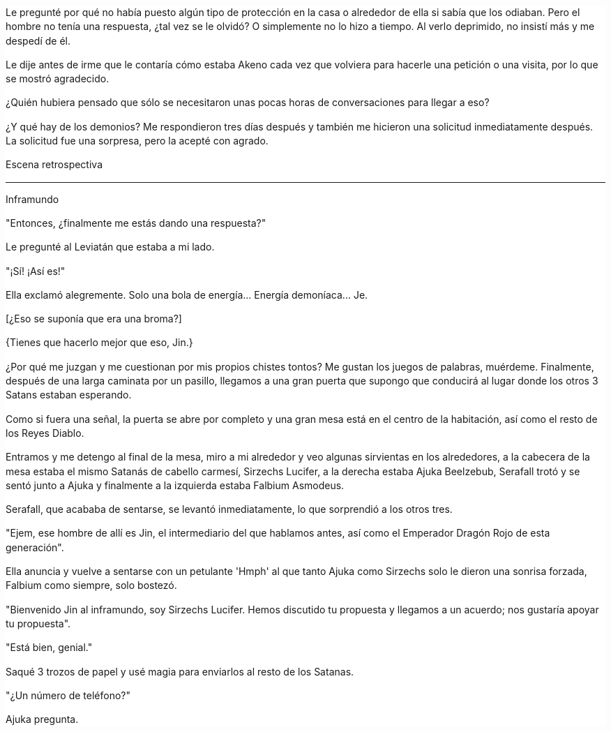 Le pregunté por qué no había puesto algún tipo de protección en la casa o alrededor de ella si sabía que los odiaban. Pero el hombre no tenía una respuesta, ¿tal vez se le olvidó? O simplemente no lo hizo a tiempo. Al verlo deprimido, no insistí más y me despedí de él.

Le dije antes de irme que le contaría cómo estaba Akeno cada vez que volviera para hacerle una petición o una visita, por lo que se mostró agradecido.

¿Quién hubiera pensado que sólo se necesitaron unas pocas horas de conversaciones para llegar a eso?

¿Y qué hay de los demonios? Me respondieron tres días después y también me hicieron una solicitud inmediatamente después. La solicitud fue una sorpresa, pero la acepté con agrado.

Escena retrospectiva

---

Inframundo

"Entonces, ¿finalmente me estás dando una respuesta?"

Le pregunté al Leviatán que estaba a mi lado.

"¡Sí! ¡Así es!"

Ella exclamó alegremente. Solo una bola de energía... Energía demoníaca... Je.

[¿Eso se suponía que era una broma?]

{Tienes que hacerlo mejor que eso, Jin.}

¿Por qué me juzgan y me cuestionan por mis propios chistes tontos? Me gustan los juegos de palabras, muérdeme. Finalmente, después de una larga caminata por un pasillo, llegamos a una gran puerta que supongo que conducirá al lugar donde los otros 3 Satans estaban esperando.

Como si fuera una señal, la puerta se abre por completo y una gran mesa está en el centro de la habitación, así como el resto de los Reyes Diablo.

Entramos y me detengo al final de la mesa, miro a mi alrededor y veo algunas sirvientas en los alrededores, a la cabecera de la mesa estaba el mismo Satanás de cabello carmesí, Sirzechs Lucifer, a la derecha estaba Ajuka Beelzebub, Serafall trotó y se sentó junto a Ajuka y finalmente a la izquierda estaba Falbium Asmodeus.

Serafall, que acababa de sentarse, se levantó inmediatamente, lo que sorprendió a los otros tres.

"Ejem, ese hombre de allí es Jin, el intermediario del que hablamos antes, así como el Emperador Dragón Rojo de esta generación".

Ella anuncia y vuelve a sentarse con un petulante 'Hmph' al que tanto Ajuka como Sirzechs solo le dieron una sonrisa forzada, Falbium como siempre, solo bostezó.

"Bienvenido Jin al inframundo, soy Sirzechs Lucifer. Hemos discutido tu propuesta y llegamos a un acuerdo; nos gustaría apoyar tu propuesta".

"Está bien, genial."

Saqué 3 trozos de papel y usé magia para enviarlos al resto de los Satanas.

"¿Un número de teléfono?"

Ajuka pregunta.
